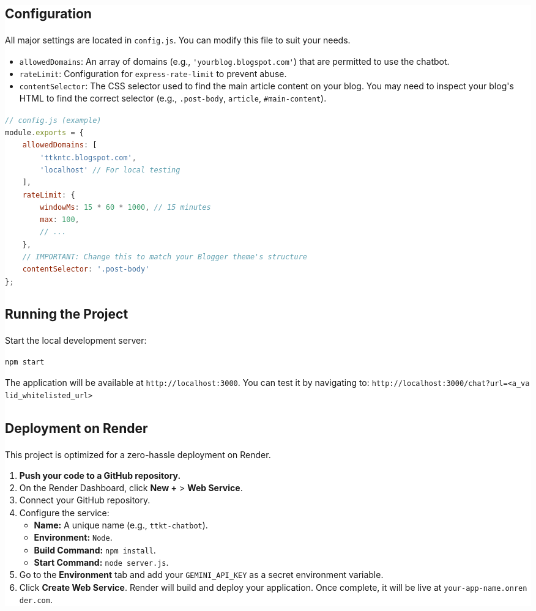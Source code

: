 ## Configuration

All major settings are located in `config.js`. You can modify this file to suit your needs.

-   `allowedDomains`: An array of domains (e.g., `'yourblog.blogspot.com'`) that are permitted to use the chatbot.
-   `rateLimit`: Configuration for `express-rate-limit` to prevent abuse.
-   `contentSelector`: The CSS selector used to find the main article content on your blog. You may need to inspect your blog's HTML to find the correct selector (e.g., `.post-body`, `article`, `#main-content`).

```javascript
// config.js (example)
module.exports = {
    allowedDomains: [
        'ttkntc.blogspot.com',
        'localhost' // For local testing
    ],
    rateLimit: {
        windowMs: 15 * 60 * 1000, // 15 minutes
        max: 100,
        // ...
    },
    // IMPORTANT: Change this to match your Blogger theme's structure
    contentSelector: '.post-body' 
};
```

## Running the Project

Start the local development server:

```sh
npm start
```

The application will be available at `http://localhost:3000`. You can test it by navigating to:
`http://localhost:3000/chat?url=<a_valid_whitelisted_url>`

## Deployment on Render

This project is optimized for a zero-hassle deployment on Render.

1.  **Push your code to a GitHub repository.**
2.  On the Render Dashboard, click **New +** > **Web Service**.
3.  Connect your GitHub repository.
4.  Configure the service:
    -   **Name:** A unique name (e.g., `ttkt-chatbot`).
    -   **Environment:** `Node`.
    -   **Build Command:** `npm install`.
    -   **Start Command:** `node server.js`.
5.  Go to the **Environment** tab and add your `GEMINI_API_KEY` as a secret environment variable.
6.  Click **Create Web Service**. Render will build and deploy your application. Once complete, it will be live at `your-app-name.onrender.com`.
